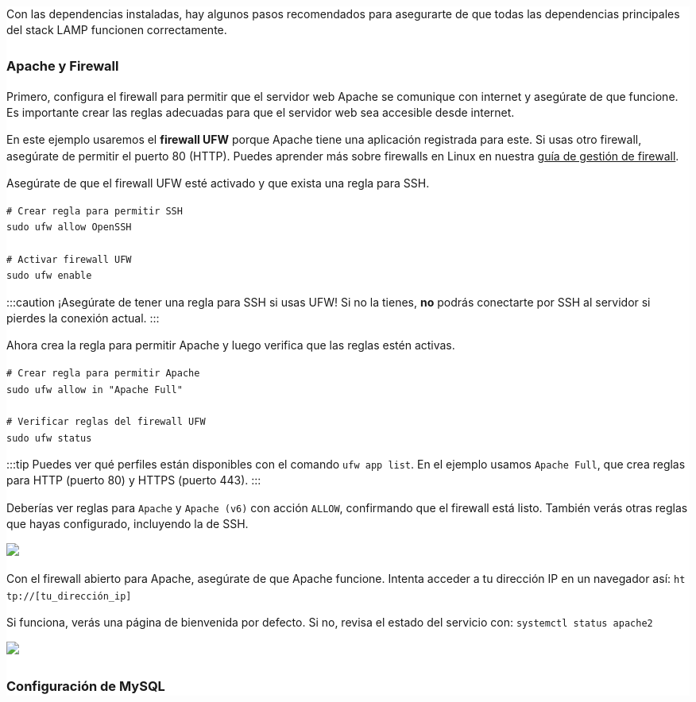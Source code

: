 Con las dependencias instaladas, hay algunos pasos recomendados para asegurarte de que todas las dependencias principales del stack LAMP funcionen correctamente.

### Apache y Firewall

Primero, configura el firewall para permitir que el servidor web Apache se comunique con internet y asegúrate de que funcione. Es importante crear las reglas adecuadas para que el servidor web sea accesible desde internet.

En este ejemplo usaremos el **firewall UFW** porque Apache tiene una aplicación registrada para este. Si usas otro firewall, asegúrate de permitir el puerto 80 (HTTP). Puedes aprender más sobre firewalls en Linux en nuestra [guía de gestión de firewall](vserver-linux-firewall.md).

Asegúrate de que el firewall UFW esté activado y que exista una regla para SSH.
```
# Crear regla para permitir SSH
sudo ufw allow OpenSSH

# Activar firewall UFW
sudo ufw enable
```

:::caution
¡Asegúrate de tener una regla para SSH si usas UFW! Si no la tienes, **no** podrás conectarte por SSH al servidor si pierdes la conexión actual.
:::

Ahora crea la regla para permitir Apache y luego verifica que las reglas estén activas.
```
# Crear regla para permitir Apache
sudo ufw allow in "Apache Full"

# Verificar reglas del firewall UFW
sudo ufw status
```

:::tip
Puedes ver qué perfiles están disponibles con el comando `ufw app list`. En el ejemplo usamos `Apache Full`, que crea reglas para HTTP (puerto 80) y HTTPS (puerto 443).
:::

Deberías ver reglas para `Apache` y `Apache (v6)` con acción `ALLOW`, confirmando que el firewall está listo. También verás otras reglas que hayas configurado, incluyendo la de SSH.

![](https://screensaver01.zap-hosting.com/index.php/s/o8NDBppnTwHdSgf/preview)

Con el firewall abierto para Apache, asegúrate de que Apache funcione. Intenta acceder a tu dirección IP en un navegador así: `http://[tu_dirección_ip]`

Si funciona, verás una página de bienvenida por defecto. Si no, revisa el estado del servicio con: `systemctl status apache2`

![](https://screensaver01.zap-hosting.com/index.php/s/irmnDDNi436HH4c/preview)

### Configuración de MySQL
